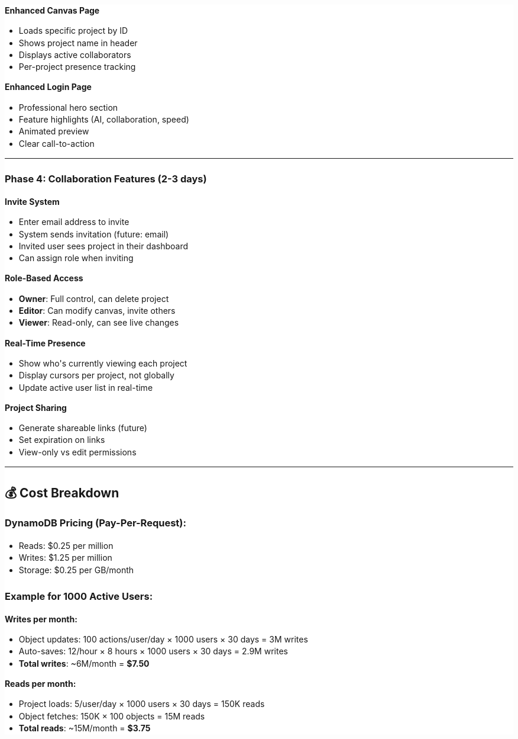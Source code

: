**Enhanced Canvas Page**
- Loads specific project by ID
- Shows project name in header
- Displays active collaborators
- Per-project presence tracking

**Enhanced Login Page**
- Professional hero section
- Feature highlights (AI, collaboration, speed)
- Animated preview
- Clear call-to-action

---

### Phase 4: Collaboration Features (2-3 days)

**Invite System**
- Enter email address to invite
- System sends invitation (future: email)
- Invited user sees project in their dashboard
- Can assign role when inviting

**Role-Based Access**
- **Owner**: Full control, can delete project
- **Editor**: Can modify canvas, invite others
- **Viewer**: Read-only, can see live changes

**Real-Time Presence**
- Show who's currently viewing each project
- Display cursors per project, not globally
- Update active user list in real-time

**Project Sharing**
- Generate shareable links (future)
- Set expiration on links
- View-only vs edit permissions

---

## 💰 Cost Breakdown

### DynamoDB Pricing (Pay-Per-Request):
- Reads: $0.25 per million
- Writes: $1.25 per million
- Storage: $0.25 per GB/month

### Example for 1000 Active Users:
**Writes per month:**
- Object updates: 100 actions/user/day × 1000 users × 30 days = 3M writes
- Auto-saves: 12/hour × 8 hours × 1000 users × 30 days = 2.9M writes
- **Total writes**: ~6M/month = **$7.50**

**Reads per month:**
- Project loads: 5/user/day × 1000 users × 30 days = 150K reads
- Object fetches: 150K × 100 objects = 15M reads
- **Total reads**: ~15M/month = **$3.75**
